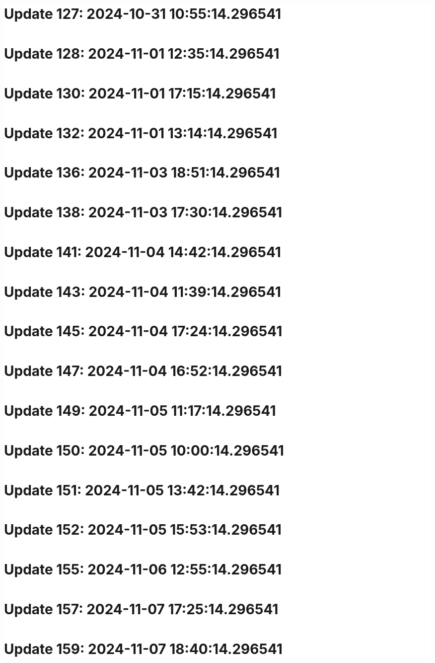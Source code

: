 # Update 127: 2024-10-31 10:55:14.296541

# Update 128: 2024-11-01 12:35:14.296541

# Update 130: 2024-11-01 17:15:14.296541

# Update 132: 2024-11-01 13:14:14.296541

# Update 136: 2024-11-03 18:51:14.296541

# Update 138: 2024-11-03 17:30:14.296541

# Update 141: 2024-11-04 14:42:14.296541

# Update 143: 2024-11-04 11:39:14.296541

# Update 145: 2024-11-04 17:24:14.296541

# Update 147: 2024-11-04 16:52:14.296541

# Update 149: 2024-11-05 11:17:14.296541

# Update 150: 2024-11-05 10:00:14.296541

# Update 151: 2024-11-05 13:42:14.296541

# Update 152: 2024-11-05 15:53:14.296541

# Update 155: 2024-11-06 12:55:14.296541

# Update 157: 2024-11-07 17:25:14.296541

# Update 159: 2024-11-07 18:40:14.296541
